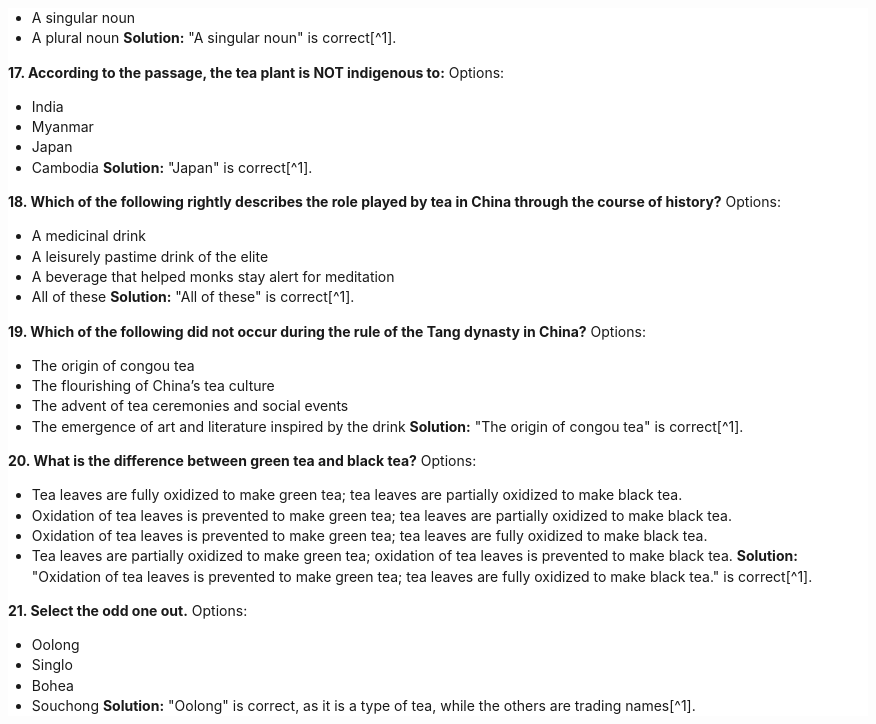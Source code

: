 - A singular noun
- A plural noun
**Solution:**
"A singular noun" is correct[^1].

**17. According to the passage, the tea plant is NOT indigenous to:**
Options:

- India
- Myanmar
- Japan
- Cambodia
**Solution:**
"Japan" is correct[^1].

**18. Which of the following rightly describes the role played by tea in China through the course of history?**
Options:

- A medicinal drink
- A leisurely pastime drink of the elite
- A beverage that helped monks stay alert for meditation
- All of these
**Solution:**
"All of these" is correct[^1].

**19. Which of the following did not occur during the rule of the Tang dynasty in China?**
Options:

- The origin of congou tea
- The flourishing of China’s tea culture
- The advent of tea ceremonies and social events
- The emergence of art and literature inspired by the drink
**Solution:**
"The origin of congou tea" is correct[^1].

**20. What is the difference between green tea and black tea?**
Options:

- Tea leaves are fully oxidized to make green tea; tea leaves are partially oxidized to make black tea.
- Oxidation of tea leaves is prevented to make green tea; tea leaves are partially oxidized to make black tea.
- Oxidation of tea leaves is prevented to make green tea; tea leaves are fully oxidized to make black tea.
- Tea leaves are partially oxidized to make green tea; oxidation of tea leaves is prevented to make black tea.
**Solution:**
"Oxidation of tea leaves is prevented to make green tea; tea leaves are fully oxidized to make black tea." is correct[^1].

**21. Select the odd one out.**
Options:

- Oolong
- Singlo
- Bohea
- Souchong
**Solution:**
"Oolong" is correct, as it is a type of tea, while the others are trading names[^1].
